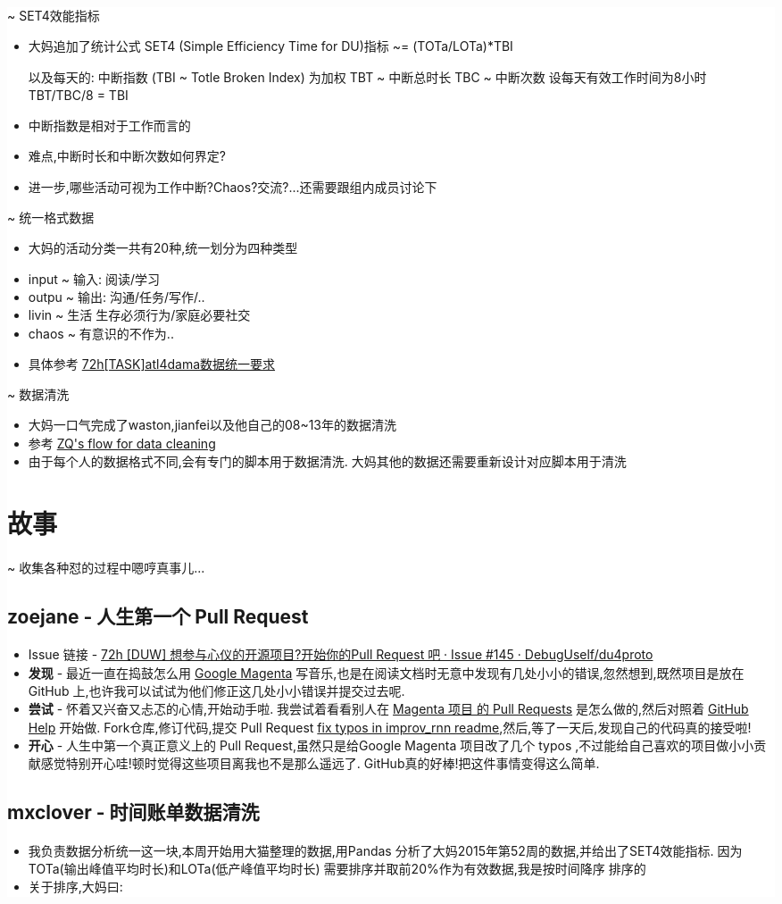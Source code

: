~ SET4效能指标
- 大妈追加了统计公式 
  SET4 (Simple Efficiency Time for DU)指标
  ~= 
  (TOTa/LOTa)*TBI

  以及每天的: 中断指数 (TBI ~ Totle Broken Index) 为加权
  TBT ~ 中断总时长
  TBC ~ 中断次数
  设每天有效工作时间为8小时
  TBT/TBC/8 = TBI
- 中断指数是相对于工作而言的
- 难点,中断时长和中断次数如何界定?
- 进一步,哪些活动可视为工作中断?Chaos?交流?...还需要跟组内成员讨论下

~ 统一格式数据
- 大妈的活动分类一共有20种,统一划分为四种类型
* input ~ 输入: 阅读/学习
* outpu ~ 输出: 沟通/任务/写作/..
* livin ~ 生活 生存必须行为/家庭必要社交
* chaos ~ 有意识的不作为..
- 具体参考 [72h[TASK]atl4dama数据统一要求](https://github.com/DebugUself/du4proto/issues/144)

~ 数据清洗
- 大妈一口气完成了waston,jianfei以及他自己的08~13年的数据清洗
- 参考 [ZQ's flow for data cleaning](https://github.com/DebugUself/du4proto/blob/atl4dama/src/README.md)
- 由于每个人的数据格式不同,会有专门的脚本用于数据清洗. 大妈其他的数据还需要重新设计对应脚本用于清洗


# 故事
~ 收集各种怼的过程中嗯哼真事儿...

## zoejane - 人生第一个 Pull Request

- Issue 链接 - [72h [DUW] 想参与心仪的开源项目?开始你的Pull Request 吧 · Issue #145 · DebugUself/du4proto](https://github.com/DebugUself/du4proto/issues/145)
- **发现** - 最近一直在捣鼓怎么用 [Google Magenta](https://github.com/tensorflow/magenta) 写音乐,也是在阅读文档时无意中发现有几处小小的错误,忽然想到,既然项目是放在 GitHub 上,也许我可以试试为他们修正这几处小小错误并提交过去呢. 
- **尝试** - 怀着又兴奋又忐忑的心情,开始动手啦. 我尝试着看看别人在 [Magenta 项目 的 Pull Requests](https://github.com/tensorflow/magenta/pulls) 是怎么做的,然后对照着 [GitHub Help](https://help.github.com/) 开始做. Fork仓库,修订代码,提交 Pull Request [fix typos in improv_rnn readme](https://github.com/tensorflow/magenta/pull/709),然后,等了一天后,发现自己的代码真的接受啦!
- **开心** - 人生中第一个真正意义上的 Pull Request,虽然只是给Google Magenta 项目改了几个 typos ,不过能给自己喜欢的项目做小小贡献感觉特别开心哇!顿时觉得这些项目离我也不是那么遥远了. GitHub真的好棒!把这件事情变得这么简单. 

## mxclover - 时间账单数据清洗
- 我负责数据分析统一这一块,本周开始用大猫整理的数据,用Pandas 分析了大妈2015年第52周的数据,并给出了SET4效能指标. 因为TOTa(输出峰值平均时长)和LOTa(低产峰值平均时长) 需要排序并取前20%作为有效数据,我是按时间降序 排序的
- 关于排序,大妈曰:
